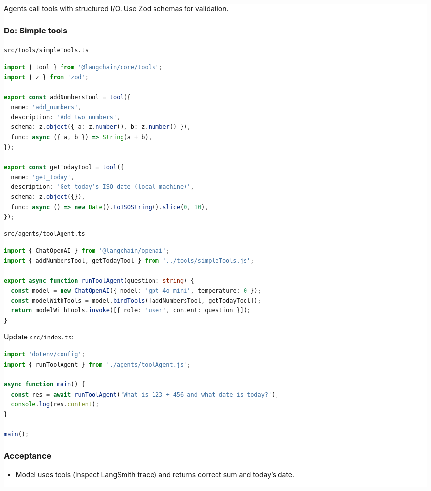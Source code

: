 Agents call tools with structured I/O. Use Zod schemas for validation.

### Do: Simple tools

`src/tools/simpleTools.ts`

```ts
import { tool } from '@langchain/core/tools';
import { z } from 'zod';

export const addNumbersTool = tool({
  name: 'add_numbers',
  description: 'Add two numbers',
  schema: z.object({ a: z.number(), b: z.number() }),
  func: async ({ a, b }) => String(a + b),
});

export const getTodayTool = tool({
  name: 'get_today',
  description: 'Get today’s ISO date (local machine)',
  schema: z.object({}),
  func: async () => new Date().toISOString().slice(0, 10),
});
```

`src/agents/toolAgent.ts`

```ts
import { ChatOpenAI } from '@langchain/openai';
import { addNumbersTool, getTodayTool } from '../tools/simpleTools.js';

export async function runToolAgent(question: string) {
  const model = new ChatOpenAI({ model: 'gpt-4o-mini', temperature: 0 });
  const modelWithTools = model.bindTools([addNumbersTool, getTodayTool]);
  return modelWithTools.invoke([{ role: 'user', content: question }]);
}
```

Update `src/index.ts`:

```ts
import 'dotenv/config';
import { runToolAgent } from './agents/toolAgent.js';

async function main() {
  const res = await runToolAgent('What is 123 + 456 and what date is today?');
  console.log(res.content);
}

main();
```

### Acceptance

- Model uses tools (inspect LangSmith trace) and returns correct sum and today’s date.

---